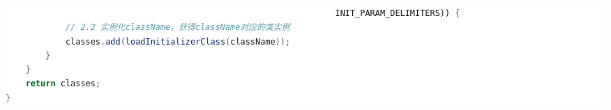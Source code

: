   ```java
                                                                    INIT_PARAM_DELIMITERS)) {
              // 2.2 实例化className，获得className对应的类实例
              classes.add(loadInitializerClass(className));
          }
      }
      return classes;
  }
  ```
